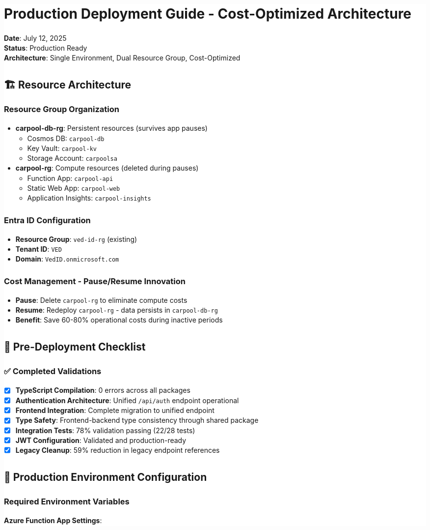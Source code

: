# Production Deployment Guide - Cost-Optimized Architecture

**Date**: July 12, 2025  
**Status**: Production Ready  
**Architecture**: Single Environment, Dual Resource Group, Cost-Optimized

## 🏗️ Resource Architecture

### Resource Group Organization

- **carpool-db-rg**: Persistent resources (survives app pauses)
  - Cosmos DB: `carpool-db`
  - Key Vault: `carpool-kv`
  - Storage Account: `carpoolsa`
- **carpool-rg**: Compute resources (deleted during pauses)
  - Function App: `carpool-api`
  - Static Web App: `carpool-web`
  - Application Insights: `carpool-insights`

### Entra ID Configuration

- **Resource Group**: `ved-id-rg` (existing)
- **Tenant ID**: `VED`
- **Domain**: `VedID.onmicrosoft.com`

### Cost Management - Pause/Resume Innovation

- **Pause**: Delete `carpool-rg` to eliminate compute costs
- **Resume**: Redeploy `carpool-rg` - data persists in `carpool-db-rg`
- **Benefit**: Save 60-80% operational costs during inactive periods

## 🎯 Pre-Deployment Checklist

### ✅ Completed Validations

- [x] **TypeScript Compilation**: 0 errors across all packages
- [x] **Authentication Architecture**: Unified `/api/auth` endpoint operational
- [x] **Frontend Integration**: Complete migration to unified endpoint
- [x] **Type Safety**: Frontend-backend type consistency through shared package
- [x] **Integration Tests**: 78% validation passing (22/28 tests)
- [x] **JWT Configuration**: Validated and production-ready
- [x] **Legacy Cleanup**: 59% reduction in legacy endpoint references

## 🔐 Production Environment Configuration

### Required Environment Variables

**Azure Function App Settings**:
